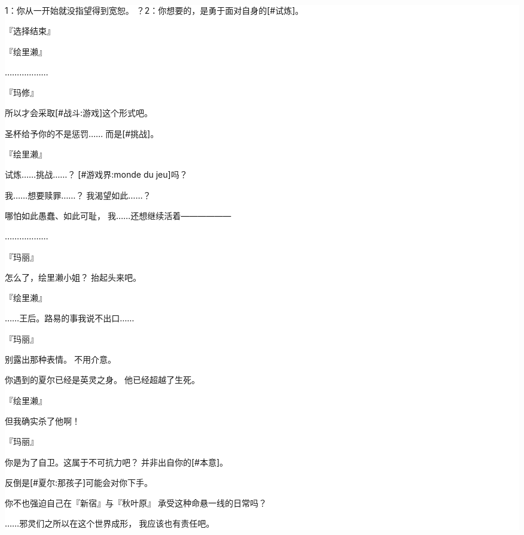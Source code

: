 1：你从一开始就没指望得到宽恕。
？2：你想要的，是勇于面对自身的[#试炼]。

『选择结束』

『绘里濑』

………………

『玛修』

所以才会采取[#战斗:游戏]这个形式吧。

圣杯给予你的不是惩罚……
而是[#挑战]。

『绘里濑』

试炼……挑战……？
[#游戏界:monde du jeu]吗？

我……想要赎罪……？
我渴望如此……？

哪怕如此愚蠢、如此可耻，
我……还想继续活着——————

………………

『玛丽』

怎么了，绘里濑小姐？
抬起头来吧。

『绘里濑』

……王后。路易的事我说不出口……

『玛丽』

别露出那种表情。
不用介意。

你遇到的夏尔已经是英灵之身。
他已经超越了生死。

『绘里濑』

但我确实杀了他啊！

『玛丽』

你是为了自卫。这属于不可抗力吧？
并非出自你的[#本意]。

反倒是[#夏尔:那孩子]可能会对你下手。

你不也强迫自己在『新宿』与『秋叶原』
承受这种命悬一线的日常吗？

……邪灵们之所以在这个世界成形，
我应该也有责任吧。

